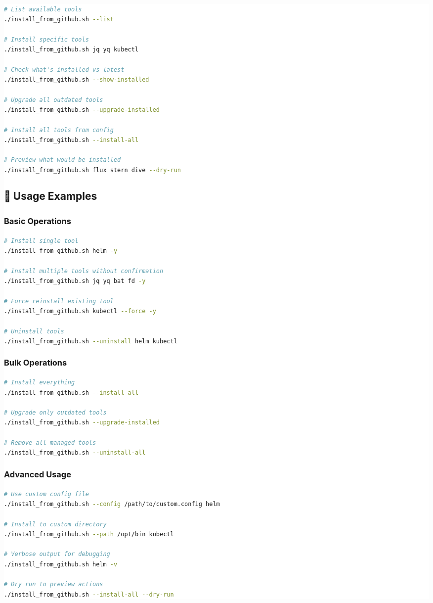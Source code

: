 ```bash
# List available tools
./install_from_github.sh --list

# Install specific tools  
./install_from_github.sh jq yq kubectl

# Check what's installed vs latest
./install_from_github.sh --show-installed

# Upgrade all outdated tools
./install_from_github.sh --upgrade-installed

# Install all tools from config
./install_from_github.sh --install-all

# Preview what would be installed
./install_from_github.sh flux stern dive --dry-run
```

## 🎯 Usage Examples

### Basic Operations
```bash
# Install single tool
./install_from_github.sh helm -y

# Install multiple tools without confirmation
./install_from_github.sh jq yq bat fd -y

# Force reinstall existing tool
./install_from_github.sh kubectl --force -y

# Uninstall tools
./install_from_github.sh --uninstall helm kubectl
```

### Bulk Operations
```bash
# Install everything
./install_from_github.sh --install-all

# Upgrade only outdated tools
./install_from_github.sh --upgrade-installed

# Remove all managed tools
./install_from_github.sh --uninstall-all
```

### Advanced Usage
```bash
# Use custom config file
./install_from_github.sh --config /path/to/custom.config helm

# Install to custom directory
./install_from_github.sh --path /opt/bin kubectl

# Verbose output for debugging
./install_from_github.sh helm -v

# Dry run to preview actions
./install_from_github.sh --install-all --dry-run
```
